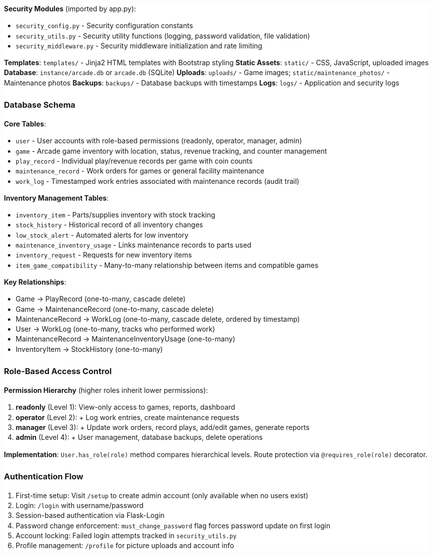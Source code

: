 **Security Modules** (imported by app.py):
- `security_config.py` - Security configuration constants
- `security_utils.py` - Security utility functions (logging, password validation, file validation)
- `security_middleware.py` - Security middleware initialization and rate limiting

**Templates**: `templates/` - Jinja2 HTML templates with Bootstrap styling
**Static Assets**: `static/` - CSS, JavaScript, uploaded images
**Database**: `instance/arcade.db` or `arcade.db` (SQLite)
**Uploads**: `uploads/` - Game images; `static/maintenance_photos/` - Maintenance photos
**Backups**: `backups/` - Database backups with timestamps
**Logs**: `logs/` - Application and security logs

### Database Schema

**Core Tables**:
- `user` - User accounts with role-based permissions (readonly, operator, manager, admin)
- `game` - Arcade game inventory with location, status, revenue tracking, and counter management
- `play_record` - Individual play/revenue records per game with coin counts
- `maintenance_record` - Work orders for games or general facility maintenance
- `work_log` - Timestamped work entries associated with maintenance records (audit trail)

**Inventory Management Tables**:
- `inventory_item` - Parts/supplies inventory with stock tracking
- `stock_history` - Historical record of all inventory changes
- `low_stock_alert` - Automated alerts for low inventory
- `maintenance_inventory_usage` - Links maintenance records to parts used
- `inventory_request` - Requests for new inventory items
- `item_game_compatibility` - Many-to-many relationship between items and compatible games

**Key Relationships**:
- Game → PlayRecord (one-to-many, cascade delete)
- Game → MaintenanceRecord (one-to-many, cascade delete)
- MaintenanceRecord → WorkLog (one-to-many, cascade delete, ordered by timestamp)
- User → WorkLog (one-to-many, tracks who performed work)
- MaintenanceRecord → MaintenanceInventoryUsage (one-to-many)
- InventoryItem → StockHistory (one-to-many)

### Role-Based Access Control

**Permission Hierarchy** (higher roles inherit lower permissions):
1. **readonly** (Level 1): View-only access to games, reports, dashboard
2. **operator** (Level 2): + Log work entries, create maintenance requests
3. **manager** (Level 3): + Update work orders, record plays, add/edit games, generate reports
4. **admin** (Level 4): + User management, database backups, delete operations

**Implementation**: `User.has_role(role)` method compares hierarchical levels. Route protection via `@requires_role(role)` decorator.

### Authentication Flow
1. First-time setup: Visit `/setup` to create admin account (only available when no users exist)
2. Login: `/login` with username/password
3. Session-based authentication via Flask-Login
4. Password change enforcement: `must_change_password` flag forces password update on first login
5. Account locking: Failed login attempts tracked in `security_utils.py`
6. Profile management: `/profile` for picture uploads and account info
